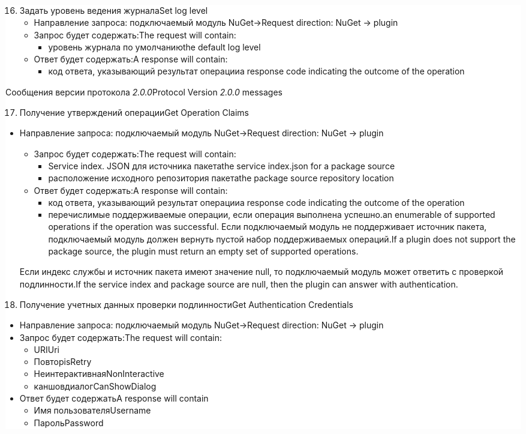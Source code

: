 16.  <span data-ttu-id="c9df1-333">Задать уровень ведения журнала</span><span class="sxs-lookup"><span data-stu-id="c9df1-333">Set log level</span></span>
     * <span data-ttu-id="c9df1-334">Направление запроса: подключаемый модуль NuGet-></span><span class="sxs-lookup"><span data-stu-id="c9df1-334">Request direction:  NuGet -> plugin</span></span>
     * <span data-ttu-id="c9df1-335">Запрос будет содержать:</span><span class="sxs-lookup"><span data-stu-id="c9df1-335">The request will contain:</span></span>
         * <span data-ttu-id="c9df1-336">уровень журнала по умолчанию</span><span class="sxs-lookup"><span data-stu-id="c9df1-336">the default log level</span></span>
     * <span data-ttu-id="c9df1-337">Ответ будет содержать:</span><span class="sxs-lookup"><span data-stu-id="c9df1-337">A response will contain:</span></span>
         * <span data-ttu-id="c9df1-338">код ответа, указывающий результат операции</span><span class="sxs-lookup"><span data-stu-id="c9df1-338">a response code indicating the outcome of the operation</span></span>

<span data-ttu-id="c9df1-339">Сообщения версии протокола *2.0.0*</span><span class="sxs-lookup"><span data-stu-id="c9df1-339">Protocol Version *2.0.0* messages</span></span>

17. <span data-ttu-id="c9df1-340">Получение утверждений операции</span><span class="sxs-lookup"><span data-stu-id="c9df1-340">Get Operation Claims</span></span>

* <span data-ttu-id="c9df1-341">Направление запроса: подключаемый модуль NuGet-></span><span class="sxs-lookup"><span data-stu-id="c9df1-341">Request direction:  NuGet -> plugin</span></span>
    * <span data-ttu-id="c9df1-342">Запрос будет содержать:</span><span class="sxs-lookup"><span data-stu-id="c9df1-342">The request will contain:</span></span>
        * <span data-ttu-id="c9df1-343">Service index. JSON для источника пакета</span><span class="sxs-lookup"><span data-stu-id="c9df1-343">the service index.json for a package source</span></span>
        * <span data-ttu-id="c9df1-344">расположение исходного репозитория пакета</span><span class="sxs-lookup"><span data-stu-id="c9df1-344">the package source repository location</span></span>
    * <span data-ttu-id="c9df1-345">Ответ будет содержать:</span><span class="sxs-lookup"><span data-stu-id="c9df1-345">A response will contain:</span></span>
        * <span data-ttu-id="c9df1-346">код ответа, указывающий результат операции</span><span class="sxs-lookup"><span data-stu-id="c9df1-346">a response code indicating the outcome of the operation</span></span>
        * <span data-ttu-id="c9df1-347">перечислимые поддерживаемые операции, если операция выполнена успешно.</span><span class="sxs-lookup"><span data-stu-id="c9df1-347">an enumerable of supported operations if the operation was successful.</span></span>  <span data-ttu-id="c9df1-348">Если подключаемый модуль не поддерживает источник пакета, подключаемый модуль должен вернуть пустой набор поддерживаемых операций.</span><span class="sxs-lookup"><span data-stu-id="c9df1-348">If a plugin does not support the package source, the plugin must return an empty set of supported operations.</span></span>

    <span data-ttu-id="c9df1-349">Если индекс службы и источник пакета имеют значение null, то подключаемый модуль может ответить с проверкой подлинности.</span><span class="sxs-lookup"><span data-stu-id="c9df1-349">If the service index and package source are null, then the plugin can answer with authentication.</span></span>

18. <span data-ttu-id="c9df1-350">Получение учетных данных проверки подлинности</span><span class="sxs-lookup"><span data-stu-id="c9df1-350">Get Authentication Credentials</span></span>

* <span data-ttu-id="c9df1-351">Направление запроса: подключаемый модуль NuGet-></span><span class="sxs-lookup"><span data-stu-id="c9df1-351">Request direction: NuGet -> plugin</span></span>
* <span data-ttu-id="c9df1-352">Запрос будет содержать:</span><span class="sxs-lookup"><span data-stu-id="c9df1-352">The request will contain:</span></span>
    * <span data-ttu-id="c9df1-353">URI</span><span class="sxs-lookup"><span data-stu-id="c9df1-353">Uri</span></span>
    * <span data-ttu-id="c9df1-354">Повтор</span><span class="sxs-lookup"><span data-stu-id="c9df1-354">isRetry</span></span>
    * <span data-ttu-id="c9df1-355">Неинтерактивная</span><span class="sxs-lookup"><span data-stu-id="c9df1-355">NonInteractive</span></span>
    * <span data-ttu-id="c9df1-356">каншовдиалог</span><span class="sxs-lookup"><span data-stu-id="c9df1-356">CanShowDialog</span></span>
* <span data-ttu-id="c9df1-357">Ответ будет содержать</span><span class="sxs-lookup"><span data-stu-id="c9df1-357">A response will contain</span></span>
    * <span data-ttu-id="c9df1-358">Имя пользователя</span><span class="sxs-lookup"><span data-stu-id="c9df1-358">Username</span></span>
    * <span data-ttu-id="c9df1-359">Пароль</span><span class="sxs-lookup"><span data-stu-id="c9df1-359">Password</span></span>